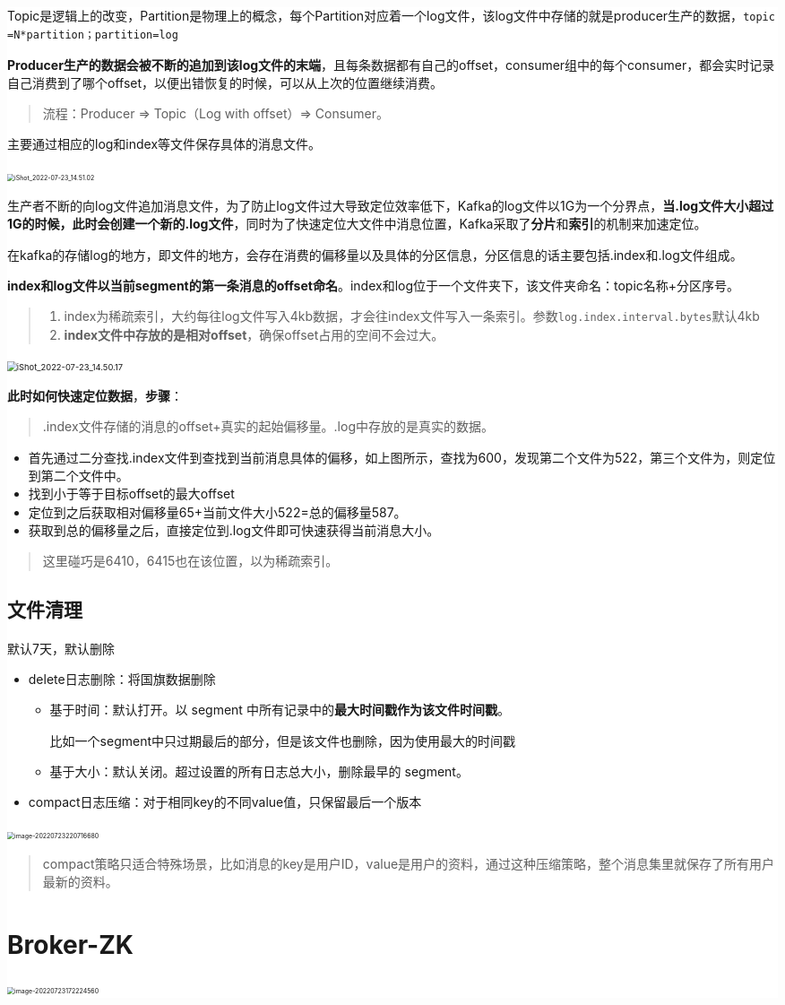 Topic是逻辑上的改变，Partition是物理上的概念，每个Partition对应着一个log文件，该log文件中存储的就是producer生产的数据，`topic=N*partition；partition=log`

**Producer生产的数据会被不断的追加到该log文件的末端**，且每条数据都有自己的offset，consumer组中的每个consumer，都会实时记录自己消费到了哪个offset，以便出错恢复的时候，可以从上次的位置继续消费。

> 流程：Producer => Topic（Log with offset）=> Consumer。

主要通过相应的log和index等文件保存具体的消息文件。

<img src="https://cdn.jsdelivr.net/gh/YiENx1205/cloudimgs/notes/202207231456601.png" alt="iShot_2022-07-23_14.51.02" style="zoom:50%;" />

生产者不断的向log文件追加消息文件，为了防止log文件过大导致定位效率低下，Kafka的log文件以1G为一个分界点，**当.log文件大小超过1G的时候，此时会创建一个新的.log文件**，同时为了快速定位大文件中消息位置，Kafka采取了**分片**和**索引**的机制来加速定位。

在kafka的存储log的地方，即文件的地方，会存在消费的偏移量以及具体的分区信息，分区信息的话主要包括.index和.log文件组成。

**index和log文件以当前segment的第一条消息的offset命名**。index和log位于一个文件夹下，该文件夹命名：topic名称+分区序号。

> 1. index为稀疏索引，大约每往log文件写入4kb数据，才会往index文件写入一条索引。参数`log.index.interval.bytes`默认4kb
> 2. **index文件中存放的是相对offset**，确保offset占用的空间不会过大。

<img src="https://cdn.jsdelivr.net/gh/YiENx1205/cloudimgs/notes/202207231452051.png" alt="iShot_2022-07-23_14.50.17" style="zoom: 67%;" />

**此时如何快速定位数据**，**步骤**：

> .index文件存储的消息的offset+真实的起始偏移量。.log中存放的是真实的数据。

- 首先通过二分查找.index文件到查找到当前消息具体的偏移，如上图所示，查找为600，发现第二个文件为522，第三个文件为，则定位到第二个文件中。
- 找到小于等于目标offset的最大offset
- 定位到之后获取相对偏移量65+当前文件大小522=总的偏移量587。
- 获取到总的偏移量之后，直接定位到.log文件即可快速获得当前消息大小。

> 这里碰巧是6410，6415也在该位置，以为稀疏索引。

## 文件清理

默认7天，默认删除

- delete日志删除：将国旗数据删除

	- 基于时间：默认打开。以 segment 中所有记录中的**最大时间戳作为该文件时间戳**。

		比如一个segment中只过期最后的部分，但是该文件也删除，因为使用最大的时间戳

	- 基于大小：默认关闭。超过设置的所有日志总大小，删除最早的 segment。

- compact日志压缩：对于相同key的不同value值，只保留最后一个版本

<img src="https://cdn.jsdelivr.net/gh/YiENx1205/cloudimgs/notes/202207232207746.png" alt="image-20220723220716680" style="zoom:50%;" />

> compact策略只适合特殊场景，比如消息的key是用户ID，value是用户的资料，通过这种压缩策略，整个消息集里就保存了所有用户最新的资料。



# Broker-ZK

<img src="https://cdn.jsdelivr.net/gh/YiENx1205/cloudimgs/notes/202207231722919.png" alt="image-20220723172224560" style="zoom:50%;" />
